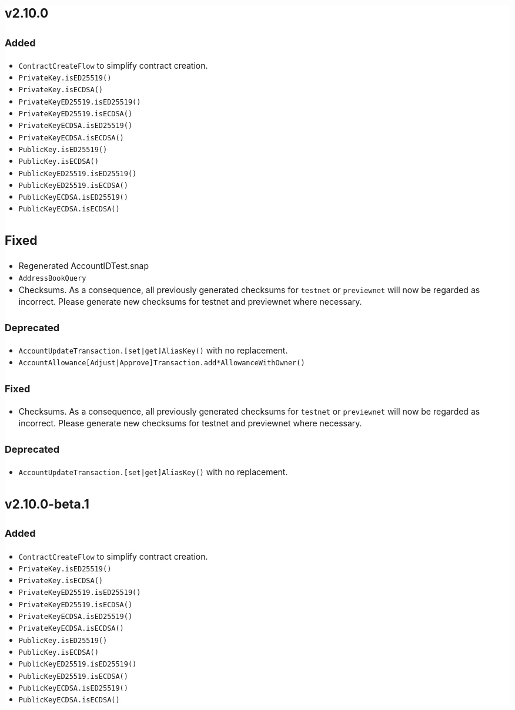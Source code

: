 ## v2.10.0

### Added

 * `ContractCreateFlow` to simplify contract creation.
 * `PrivateKey.isED25519()`
 * `PrivateKey.isECDSA()`
 * `PrivateKeyED25519.isED25519()`
 * `PrivateKeyED25519.isECDSA()`
 * `PrivateKeyECDSA.isED25519()`
 * `PrivateKeyECDSA.isECDSA()`
 * `PublicKey.isED25519()`
 * `PublicKey.isECDSA()`
 * `PublicKeyED25519.isED25519()`
 * `PublicKeyED25519.isECDSA()`
 * `PublicKeyECDSA.isED25519()`
 * `PublicKeyECDSA.isECDSA()`

## Fixed

 * Regenerated AccountIDTest.snap
 * `AddressBookQuery`
 * Checksums.  As a consequence, all previously generated checksums for `testnet` or `previewnet` will now be
   regarded as incorrect.  Please generate new checksums for testnet and previewnet where necessary.

### Deprecated

* `AccountUpdateTransaction.[set|get]AliasKey()` with no replacement.
* `AccountAllowance[Adjust|Approve]Transaction.add*AllowanceWithOwner()`

### Fixed

* Checksums.  As a consequence, all previously generated checksums for `testnet` or `previewnet` will now be
  regarded as incorrect.  Please generate new checksums for testnet and previewnet where necessary.

### Deprecated

* `AccountUpdateTransaction.[set|get]AliasKey()` with no replacement.

## v2.10.0-beta.1

### Added

 * `ContractCreateFlow` to simplify contract creation.
 * `PrivateKey.isED25519()`
 * `PrivateKey.isECDSA()`
 * `PrivateKeyED25519.isED25519()`
 * `PrivateKeyED25519.isECDSA()`
 * `PrivateKeyECDSA.isED25519()`
 * `PrivateKeyECDSA.isECDSA()`
 * `PublicKey.isED25519()`
 * `PublicKey.isECDSA()`
 * `PublicKeyED25519.isED25519()`
 * `PublicKeyED25519.isECDSA()`
 * `PublicKeyECDSA.isED25519()`
 * `PublicKeyECDSA.isECDSA()`
